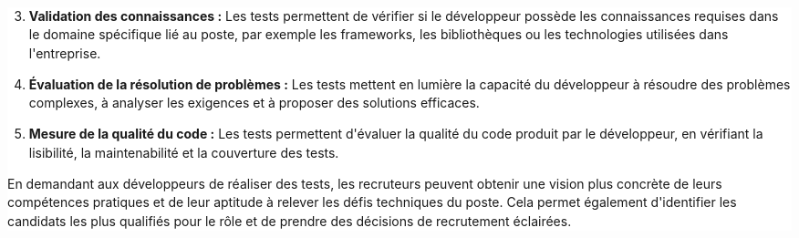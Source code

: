 3. **Validation des connaissances :** Les tests permettent de vérifier si le développeur possède les connaissances requises dans le domaine spécifique lié au poste, par exemple les frameworks, les bibliothèques ou les technologies utilisées dans l'entreprise.

4. **Évaluation de la résolution de problèmes :** Les tests mettent en lumière la capacité du développeur à résoudre des problèmes complexes, à analyser les exigences et à proposer des solutions efficaces.

5. **Mesure de la qualité du code :** Les tests permettent d'évaluer la qualité du code produit par le développeur, en vérifiant la lisibilité, la maintenabilité et la couverture des tests.

En demandant aux développeurs de réaliser des tests, les recruteurs peuvent obtenir une vision plus concrète de leurs compétences pratiques et de leur aptitude à relever les défis techniques du poste. Cela permet également d'identifier les candidats les plus qualifiés pour le rôle et de prendre des décisions de recrutement éclairées.
